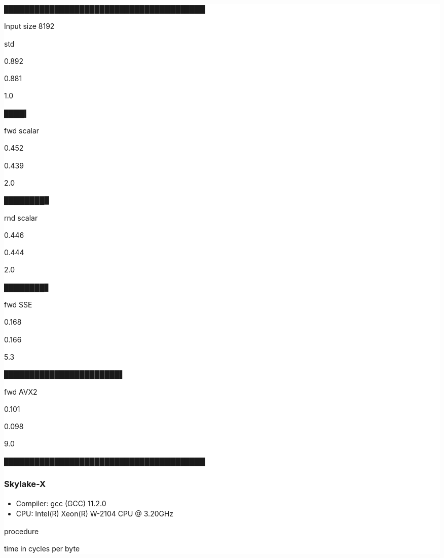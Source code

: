 ████████████████████████████████████████

Input size 8192

std

0.892

0.881

1.0

████▍

fwd scalar

0.452

0.439

2.0

████████▉

rnd scalar

0.446

0.444

2.0

████████▊

fwd SSE

0.168

0.166

5.3

███████████████████████▌

fwd AVX2

0.101

0.098

9.0

████████████████████████████████████████

### Skylake-X

*   Compiler: gcc (GCC) 11.2.0
*   CPU: Intel(R) Xeon(R) W-2104 CPU @ 3.20GHz

    

procedure

time in cycles per byte
